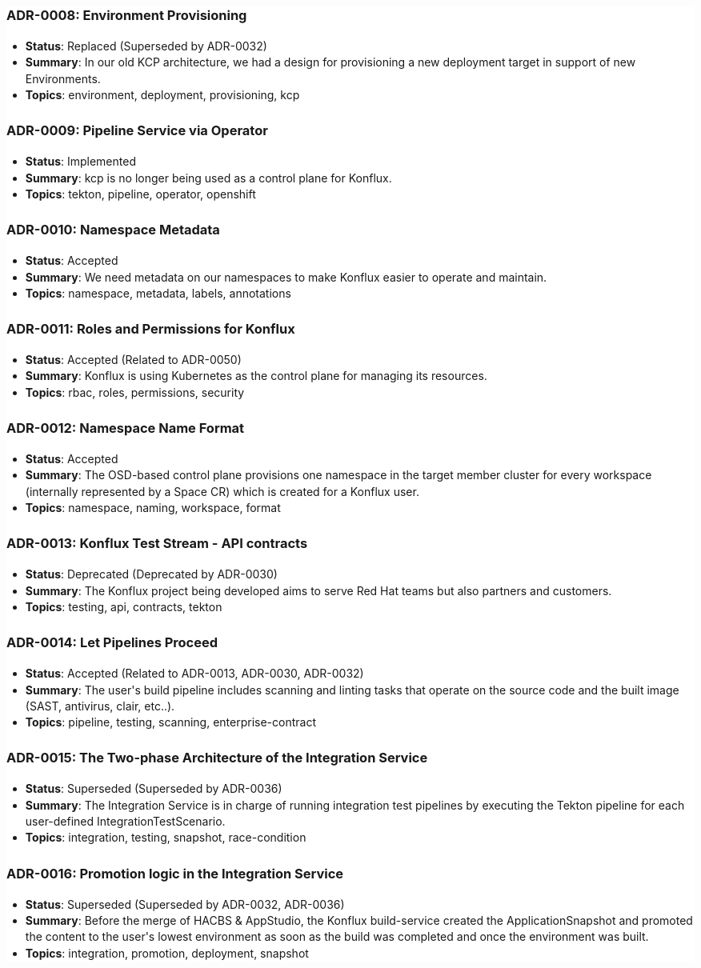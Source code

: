### ADR-0008: Environment Provisioning
- **Status**: Replaced (Superseded by ADR-0032)
- **Summary**: In our old KCP architecture, we had a design for provisioning a new deployment target in support of new Environments.
- **Topics**: environment, deployment, provisioning, kcp

### ADR-0009: Pipeline Service via Operator
- **Status**: Implemented
- **Summary**: kcp is no longer being used as a control plane for Konflux.
- **Topics**: tekton, pipeline, operator, openshift

### ADR-0010: Namespace Metadata
- **Status**: Accepted
- **Summary**: We need metadata on our namespaces to make Konflux easier to operate and maintain.
- **Topics**: namespace, metadata, labels, annotations

### ADR-0011: Roles and Permissions for Konflux
- **Status**: Accepted (Related to ADR-0050)
- **Summary**: Konflux is using Kubernetes as the control plane for managing its resources.
- **Topics**: rbac, roles, permissions, security

### ADR-0012: Namespace Name Format
- **Status**: Accepted
- **Summary**: The OSD-based control plane provisions one namespace in the target member cluster for every workspace (internally represented by a Space CR) which is created for a Konflux user.
- **Topics**: namespace, naming, workspace, format

### ADR-0013: Konflux Test Stream - API contracts
- **Status**: Deprecated (Deprecated by ADR-0030)
- **Summary**: The Konflux project being developed aims to serve Red Hat teams but also partners and customers.
- **Topics**: testing, api, contracts, tekton

### ADR-0014: Let Pipelines Proceed
- **Status**: Accepted (Related to ADR-0013, ADR-0030, ADR-0032)
- **Summary**: The user's build pipeline includes scanning and linting tasks that operate on the source code and the built image (SAST, antivirus, clair, etc..).
- **Topics**: pipeline, testing, scanning, enterprise-contract

### ADR-0015: The Two-phase Architecture of the Integration Service
- **Status**: Superseded (Superseded by ADR-0036)
- **Summary**: The Integration Service is in charge of running integration test pipelines by executing the Tekton pipeline for each user-defined IntegrationTestScenario.
- **Topics**: integration, testing, snapshot, race-condition

### ADR-0016: Promotion logic in the Integration Service
- **Status**: Superseded (Superseded by ADR-0032, ADR-0036)
- **Summary**: Before the merge of HACBS & AppStudio, the Konflux build-service created the ApplicationSnapshot and promoted the content to the user's lowest environment as soon as the build was completed and once the environment was built.
- **Topics**: integration, promotion, deployment, snapshot
